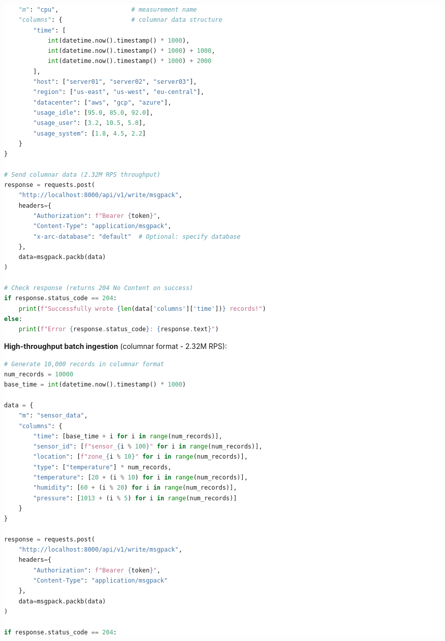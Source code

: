 ```python
    "m": "cpu",                    # measurement name
    "columns": {                   # columnar data structure
        "time": [
            int(datetime.now().timestamp() * 1000),
            int(datetime.now().timestamp() * 1000) + 1000,
            int(datetime.now().timestamp() * 1000) + 2000
        ],
        "host": ["server01", "server02", "server03"],
        "region": ["us-east", "us-west", "eu-central"],
        "datacenter": ["aws", "gcp", "azure"],
        "usage_idle": [95.0, 85.0, 92.0],
        "usage_user": [3.2, 10.5, 5.8],
        "usage_system": [1.8, 4.5, 2.2]
    }
}

# Send columnar data (2.32M RPS throughput)
response = requests.post(
    "http://localhost:8000/api/v1/write/msgpack",
    headers={
        "Authorization": f"Bearer {token}",
        "Content-Type": "application/msgpack",
        "x-arc-database": "default"  # Optional: specify database
    },
    data=msgpack.packb(data)
)

# Check response (returns 204 No Content on success)
if response.status_code == 204:
    print(f"Successfully wrote {len(data['columns']['time'])} records!")
else:
    print(f"Error {response.status_code}: {response.text}")
```

**High-throughput batch ingestion** (columnar format - 2.32M RPS):

```python
# Generate 10,000 records in columnar format
num_records = 10000
base_time = int(datetime.now().timestamp() * 1000)

data = {
    "m": "sensor_data",
    "columns": {
        "time": [base_time + i for i in range(num_records)],
        "sensor_id": [f"sensor_{i % 100}" for i in range(num_records)],
        "location": [f"zone_{i % 10}" for i in range(num_records)],
        "type": ["temperature"] * num_records,
        "temperature": [20 + (i % 10) for i in range(num_records)],
        "humidity": [60 + (i % 20) for i in range(num_records)],
        "pressure": [1013 + (i % 5) for i in range(num_records)]
    }
}

response = requests.post(
    "http://localhost:8000/api/v1/write/msgpack",
    headers={
        "Authorization": f"Bearer {token}",
        "Content-Type": "application/msgpack"
    },
    data=msgpack.packb(data)
)

if response.status_code == 204:
```